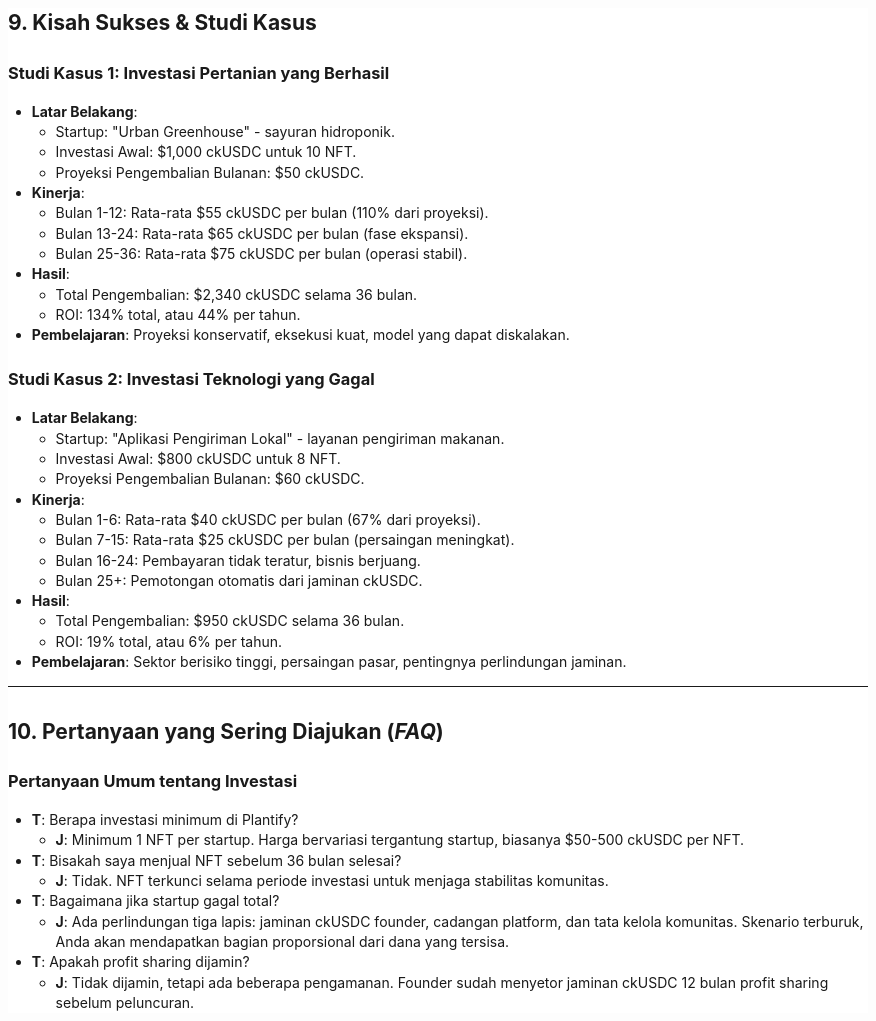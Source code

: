 
## 9. Kisah Sukses & Studi Kasus

### Studi Kasus 1: Investasi Pertanian yang Berhasil

- **Latar Belakang**:
  - Startup: "Urban Greenhouse" - sayuran hidroponik.
  - Investasi Awal: \$1,000 ckUSDC untuk 10 NFT.
  - Proyeksi Pengembalian Bulanan: \$50 ckUSDC.
- **Kinerja**:
  - Bulan 1-12: Rata-rata \$55 ckUSDC per bulan (110% dari proyeksi).
  - Bulan 13-24: Rata-rata \$65 ckUSDC per bulan (fase ekspansi).
  - Bulan 25-36: Rata-rata \$75 ckUSDC per bulan (operasi stabil).
- **Hasil**:
  - Total Pengembalian: \$2,340 ckUSDC selama 36 bulan.
  - ROI: 134% total, atau 44% per tahun.
- **Pembelajaran**: Proyeksi konservatif, eksekusi kuat, model yang dapat diskalakan.

### Studi Kasus 2: Investasi Teknologi yang Gagal

- **Latar Belakang**:
  - Startup: "Aplikasi Pengiriman Lokal" - layanan pengiriman makanan.
  - Investasi Awal: \$800 ckUSDC untuk 8 NFT.
  - Proyeksi Pengembalian Bulanan: \$60 ckUSDC.
- **Kinerja**:
  - Bulan 1-6: Rata-rata \$40 ckUSDC per bulan (67% dari proyeksi).
  - Bulan 7-15: Rata-rata \$25 ckUSDC per bulan (persaingan meningkat).
  - Bulan 16-24: Pembayaran tidak teratur, bisnis berjuang.
  - Bulan 25+: Pemotongan otomatis dari jaminan ckUSDC.
- **Hasil**:
  - Total Pengembalian: \$950 ckUSDC selama 36 bulan.
  - ROI: 19% total, atau 6% per tahun.
- **Pembelajaran**: Sektor berisiko tinggi, persaingan pasar, pentingnya perlindungan jaminan.

---

## 10. Pertanyaan yang Sering Diajukan (_FAQ_)

### Pertanyaan Umum tentang Investasi

- **T**: Berapa investasi minimum di Plantify?
  - **J**: Minimum 1 NFT per startup. Harga bervariasi tergantung startup, biasanya \$50-500 ckUSDC per NFT.
- **T**: Bisakah saya menjual NFT sebelum 36 bulan selesai?
  - **J**: Tidak. NFT terkunci selama periode investasi untuk menjaga stabilitas komunitas.
- **T**: Bagaimana jika startup gagal total?
  - **J**: Ada perlindungan tiga lapis: jaminan ckUSDC founder, cadangan platform, dan tata kelola komunitas. Skenario terburuk, Anda akan mendapatkan bagian proporsional dari dana yang tersisa.
- **T**: Apakah profit sharing dijamin?
  - **J**: Tidak dijamin, tetapi ada beberapa pengamanan. Founder sudah menyetor jaminan ckUSDC 12 bulan profit sharing sebelum peluncuran.

